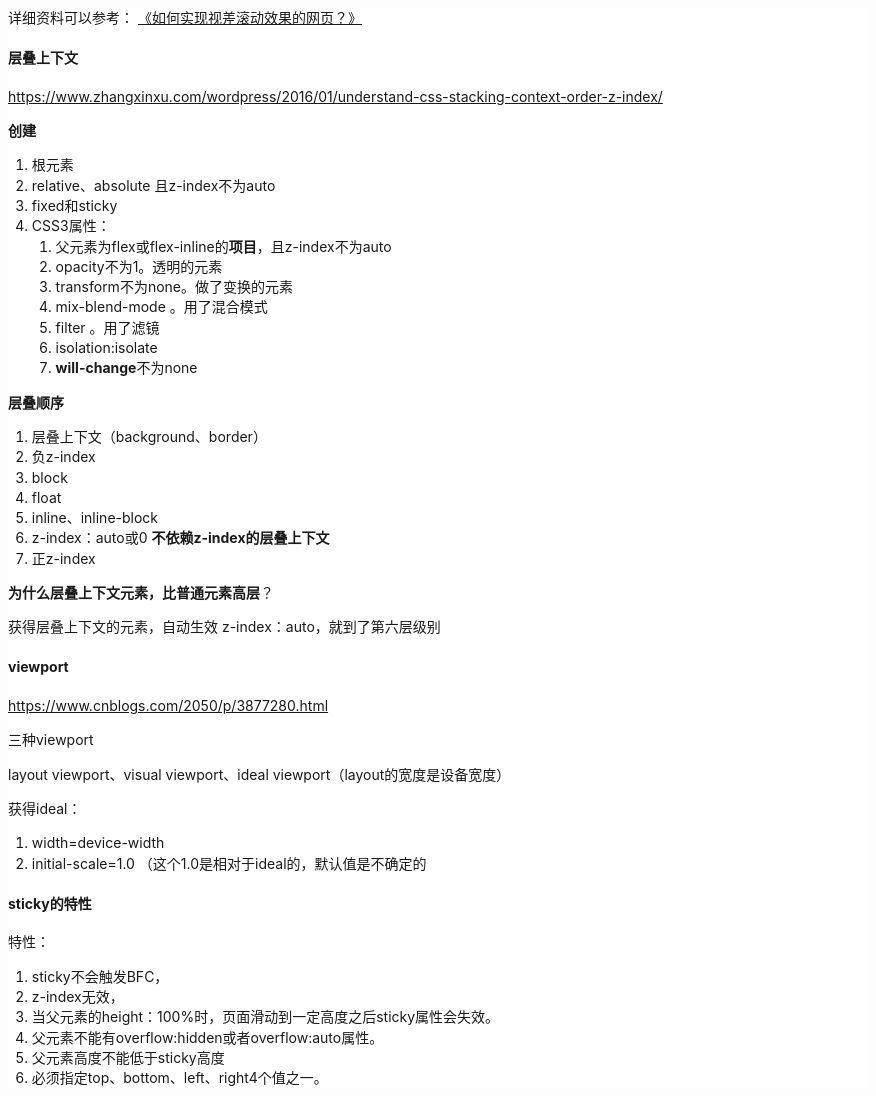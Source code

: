 详细资料可以参考： [《如何实现视差滚动效果的网页？》](https://www.zhihu.com/question/20990029)

#### 层叠上下文

https://www.zhangxinxu.com/wordpress/2016/01/understand-css-stacking-context-order-z-index/

**创建**

1. 根元素
2. relative、absolute 且z-index不为auto
3. fixed和sticky
4. CSS3属性：
   1. 父元素为flex或flex-inline的**项目**，且z-index不为auto
   2. opacity不为1。透明的元素
   3. transform不为none。做了变换的元素
   4. mix-blend-mode 。用了混合模式
   5. filter 。用了滤镜
   6. isolation:isolate
   7. **will-change**不为none



**层叠顺序**

1. 层叠上下文（background、border）
2. 负z-index
3. block
4. float
5. inline、inline-block
6. z-index：auto或0 **不依赖z-index的层叠上下文**
7. 正z-index

**为什么层叠上下文元素，比普通元素高层**？

获得层叠上下文的元素，自动生效 z-index：auto，就到了第六层级别

#### viewport

https://www.cnblogs.com/2050/p/3877280.html

三种viewport

layout viewport、visual viewport、ideal viewport（layout的宽度是设备宽度）

获得ideal：

1. width=device-width
2. initial-scale=1.0 （这个1.0是相对于ideal的，默认值是不确定的

#### sticky的特性

特性：

1. sticky不会触发BFC，
2. z-index无效，
3. 当父元素的height：100%时，页面滑动到一定高度之后sticky属性会失效。
4. 父元素不能有overflow:hidden或者overflow:auto属性。
5. 父元素高度不能低于sticky高度
6. 必须指定top、bottom、left、right4个值之一。
